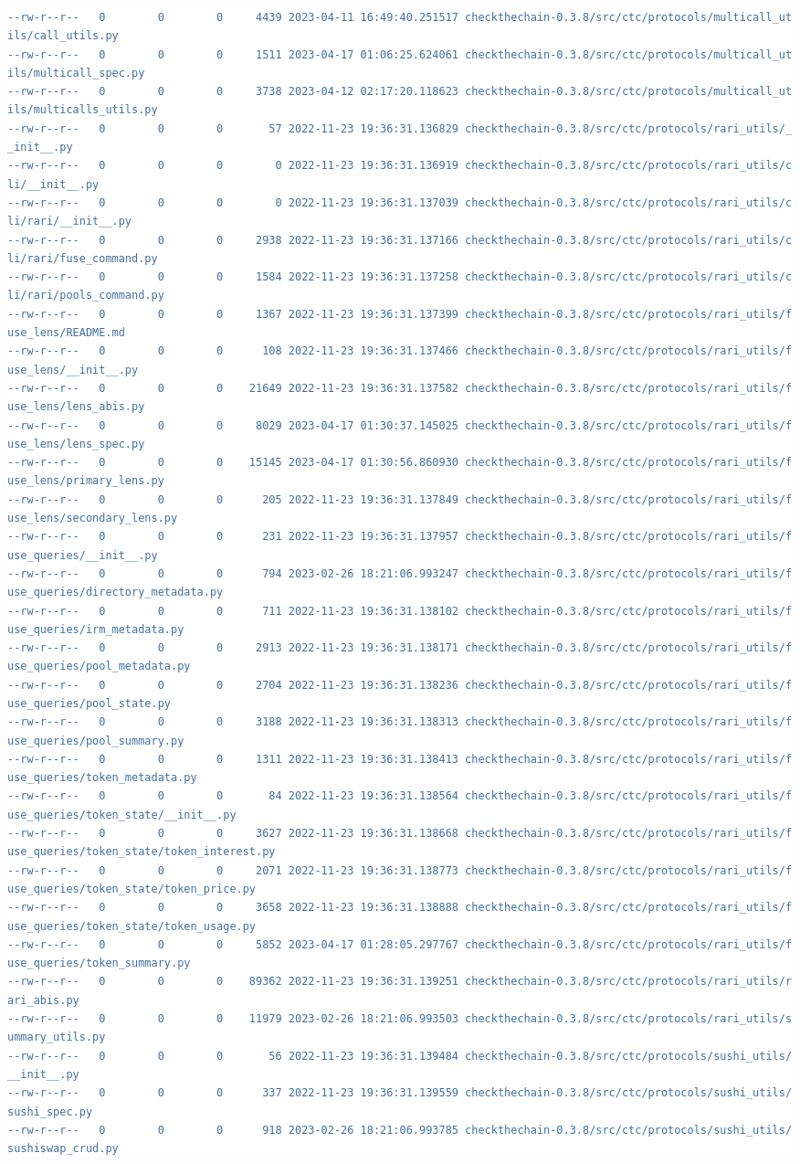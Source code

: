 ```diff
--rw-r--r--   0        0        0     4439 2023-04-11 16:49:40.251517 checkthechain-0.3.8/src/ctc/protocols/multicall_utils/call_utils.py
--rw-r--r--   0        0        0     1511 2023-04-17 01:06:25.624061 checkthechain-0.3.8/src/ctc/protocols/multicall_utils/multicall_spec.py
--rw-r--r--   0        0        0     3738 2023-04-12 02:17:20.118623 checkthechain-0.3.8/src/ctc/protocols/multicall_utils/multicalls_utils.py
--rw-r--r--   0        0        0       57 2022-11-23 19:36:31.136829 checkthechain-0.3.8/src/ctc/protocols/rari_utils/__init__.py
--rw-r--r--   0        0        0        0 2022-11-23 19:36:31.136919 checkthechain-0.3.8/src/ctc/protocols/rari_utils/cli/__init__.py
--rw-r--r--   0        0        0        0 2022-11-23 19:36:31.137039 checkthechain-0.3.8/src/ctc/protocols/rari_utils/cli/rari/__init__.py
--rw-r--r--   0        0        0     2938 2022-11-23 19:36:31.137166 checkthechain-0.3.8/src/ctc/protocols/rari_utils/cli/rari/fuse_command.py
--rw-r--r--   0        0        0     1584 2022-11-23 19:36:31.137258 checkthechain-0.3.8/src/ctc/protocols/rari_utils/cli/rari/pools_command.py
--rw-r--r--   0        0        0     1367 2022-11-23 19:36:31.137399 checkthechain-0.3.8/src/ctc/protocols/rari_utils/fuse_lens/README.md
--rw-r--r--   0        0        0      108 2022-11-23 19:36:31.137466 checkthechain-0.3.8/src/ctc/protocols/rari_utils/fuse_lens/__init__.py
--rw-r--r--   0        0        0    21649 2022-11-23 19:36:31.137582 checkthechain-0.3.8/src/ctc/protocols/rari_utils/fuse_lens/lens_abis.py
--rw-r--r--   0        0        0     8029 2023-04-17 01:30:37.145025 checkthechain-0.3.8/src/ctc/protocols/rari_utils/fuse_lens/lens_spec.py
--rw-r--r--   0        0        0    15145 2023-04-17 01:30:56.860930 checkthechain-0.3.8/src/ctc/protocols/rari_utils/fuse_lens/primary_lens.py
--rw-r--r--   0        0        0      205 2022-11-23 19:36:31.137849 checkthechain-0.3.8/src/ctc/protocols/rari_utils/fuse_lens/secondary_lens.py
--rw-r--r--   0        0        0      231 2022-11-23 19:36:31.137957 checkthechain-0.3.8/src/ctc/protocols/rari_utils/fuse_queries/__init__.py
--rw-r--r--   0        0        0      794 2023-02-26 18:21:06.993247 checkthechain-0.3.8/src/ctc/protocols/rari_utils/fuse_queries/directory_metadata.py
--rw-r--r--   0        0        0      711 2022-11-23 19:36:31.138102 checkthechain-0.3.8/src/ctc/protocols/rari_utils/fuse_queries/irm_metadata.py
--rw-r--r--   0        0        0     2913 2022-11-23 19:36:31.138171 checkthechain-0.3.8/src/ctc/protocols/rari_utils/fuse_queries/pool_metadata.py
--rw-r--r--   0        0        0     2704 2022-11-23 19:36:31.138236 checkthechain-0.3.8/src/ctc/protocols/rari_utils/fuse_queries/pool_state.py
--rw-r--r--   0        0        0     3188 2022-11-23 19:36:31.138313 checkthechain-0.3.8/src/ctc/protocols/rari_utils/fuse_queries/pool_summary.py
--rw-r--r--   0        0        0     1311 2022-11-23 19:36:31.138413 checkthechain-0.3.8/src/ctc/protocols/rari_utils/fuse_queries/token_metadata.py
--rw-r--r--   0        0        0       84 2022-11-23 19:36:31.138564 checkthechain-0.3.8/src/ctc/protocols/rari_utils/fuse_queries/token_state/__init__.py
--rw-r--r--   0        0        0     3627 2022-11-23 19:36:31.138668 checkthechain-0.3.8/src/ctc/protocols/rari_utils/fuse_queries/token_state/token_interest.py
--rw-r--r--   0        0        0     2071 2022-11-23 19:36:31.138773 checkthechain-0.3.8/src/ctc/protocols/rari_utils/fuse_queries/token_state/token_price.py
--rw-r--r--   0        0        0     3658 2022-11-23 19:36:31.138888 checkthechain-0.3.8/src/ctc/protocols/rari_utils/fuse_queries/token_state/token_usage.py
--rw-r--r--   0        0        0     5852 2023-04-17 01:28:05.297767 checkthechain-0.3.8/src/ctc/protocols/rari_utils/fuse_queries/token_summary.py
--rw-r--r--   0        0        0    89362 2022-11-23 19:36:31.139251 checkthechain-0.3.8/src/ctc/protocols/rari_utils/rari_abis.py
--rw-r--r--   0        0        0    11979 2023-02-26 18:21:06.993503 checkthechain-0.3.8/src/ctc/protocols/rari_utils/summary_utils.py
--rw-r--r--   0        0        0       56 2022-11-23 19:36:31.139484 checkthechain-0.3.8/src/ctc/protocols/sushi_utils/__init__.py
--rw-r--r--   0        0        0      337 2022-11-23 19:36:31.139559 checkthechain-0.3.8/src/ctc/protocols/sushi_utils/sushi_spec.py
--rw-r--r--   0        0        0      918 2023-02-26 18:21:06.993785 checkthechain-0.3.8/src/ctc/protocols/sushi_utils/sushiswap_crud.py
```